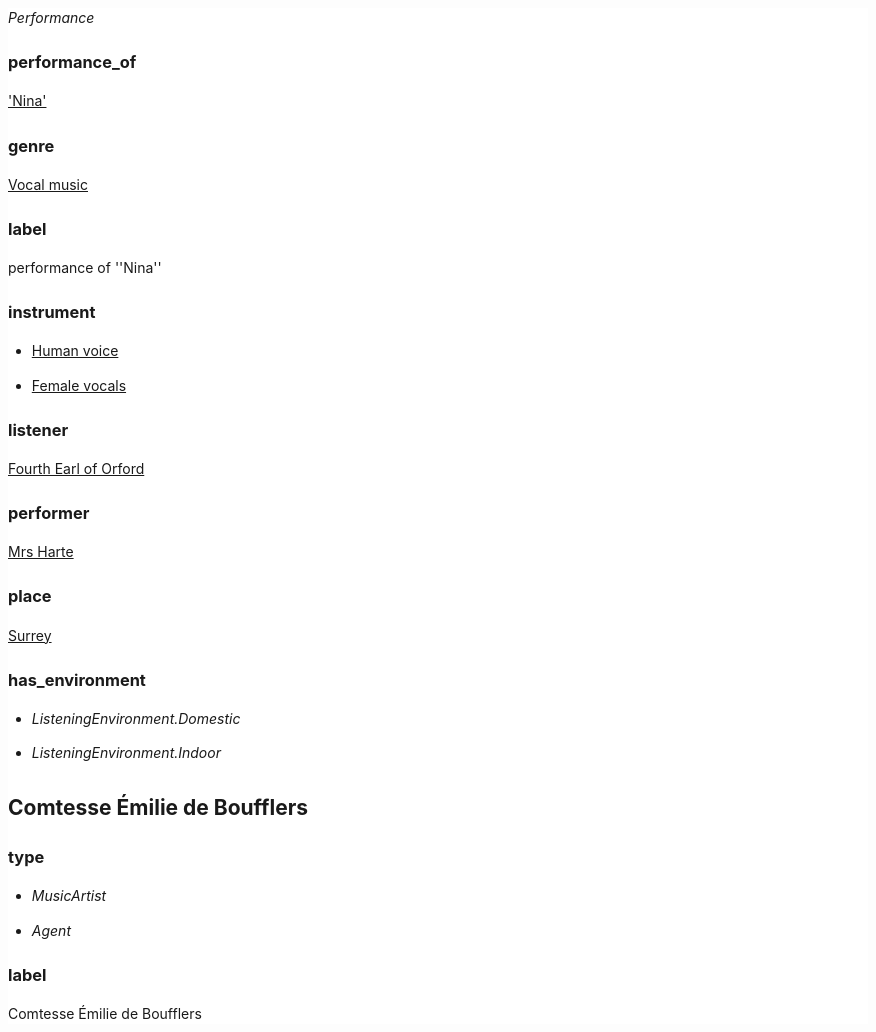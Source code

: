 *Performance*

### performance_of


['Nina'](#'Nina')

### genre


[Vocal music](#Vocal-music)

### label


performance of ''Nina''

### instrument

 - [Human voice](#Human-voice)

 - [Female vocals](#Female-vocals)

### listener


[Fourth Earl of Orford](#Fourth-Earl-of-Orford)

### performer


[Mrs Harte](#Mrs-Harte)

### place


[Surrey](#Surrey)

### has_environment

 - *ListeningEnvironment.Domestic*

 - *ListeningEnvironment.Indoor*

## Comtesse Émilie de Boufflers

### type

 - *MusicArtist*

 - *Agent*

### label


Comtesse Émilie de Boufflers
